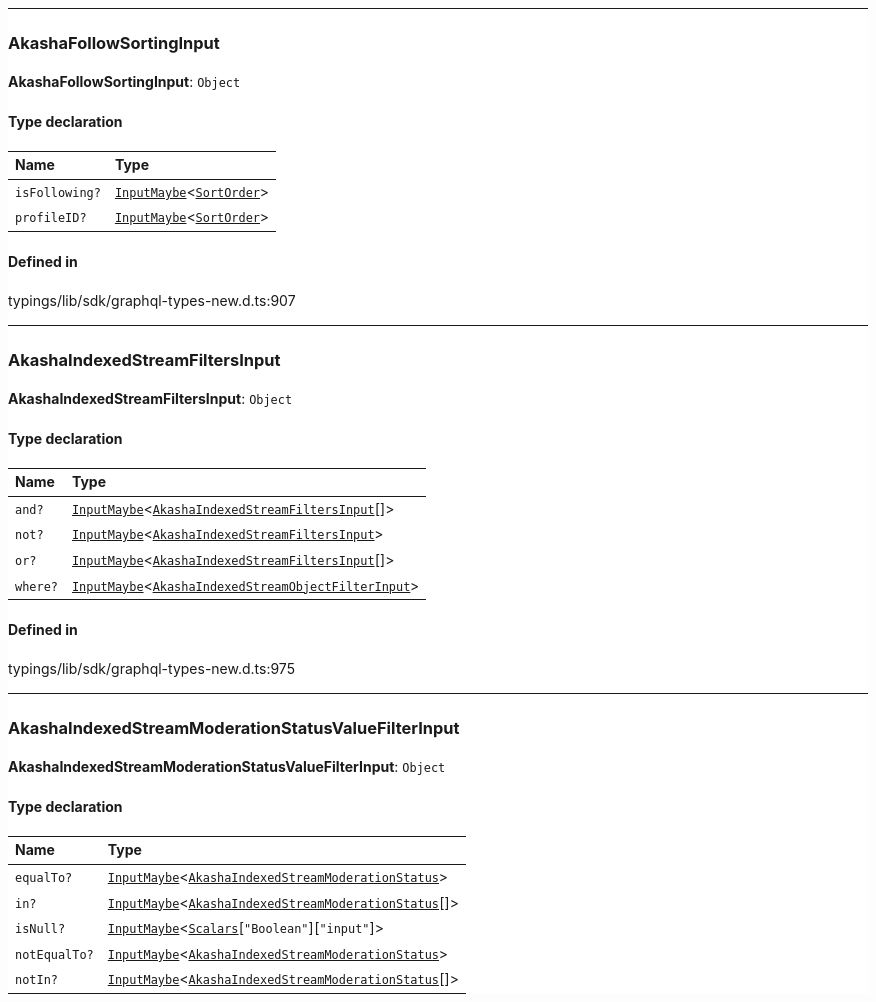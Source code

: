 ___

### AkashaFollowSortingInput

 **AkashaFollowSortingInput**: `Object`

#### Type declaration

| Name | Type |
| :------ | :------ |
| `isFollowing?` | [`InputMaybe`](sdk.md#inputmaybe)<[`SortOrder`](../enums/sdk.SortOrder.md)\> |
| `profileID?` | [`InputMaybe`](sdk.md#inputmaybe)<[`SortOrder`](../enums/sdk.SortOrder.md)\> |

#### Defined in

typings/lib/sdk/graphql-types-new.d.ts:907

___

### AkashaIndexedStreamFiltersInput

 **AkashaIndexedStreamFiltersInput**: `Object`

#### Type declaration

| Name | Type |
| :------ | :------ |
| `and?` | [`InputMaybe`](sdk.md#inputmaybe)<[`AkashaIndexedStreamFiltersInput`](sdk.md#akashaindexedstreamfiltersinput)[]\> |
| `not?` | [`InputMaybe`](sdk.md#inputmaybe)<[`AkashaIndexedStreamFiltersInput`](sdk.md#akashaindexedstreamfiltersinput)\> |
| `or?` | [`InputMaybe`](sdk.md#inputmaybe)<[`AkashaIndexedStreamFiltersInput`](sdk.md#akashaindexedstreamfiltersinput)[]\> |
| `where?` | [`InputMaybe`](sdk.md#inputmaybe)<[`AkashaIndexedStreamObjectFilterInput`](sdk.md#akashaindexedstreamobjectfilterinput)\> |

#### Defined in

typings/lib/sdk/graphql-types-new.d.ts:975

___

### AkashaIndexedStreamModerationStatusValueFilterInput

 **AkashaIndexedStreamModerationStatusValueFilterInput**: `Object`

#### Type declaration

| Name | Type |
| :------ | :------ |
| `equalTo?` | [`InputMaybe`](sdk.md#inputmaybe)<[`AkashaIndexedStreamModerationStatus`](../enums/sdk.AkashaIndexedStreamModerationStatus.md)\> |
| `in?` | [`InputMaybe`](sdk.md#inputmaybe)<[`AkashaIndexedStreamModerationStatus`](../enums/sdk.AkashaIndexedStreamModerationStatus.md)[]\> |
| `isNull?` | [`InputMaybe`](sdk.md#inputmaybe)<[`Scalars`](sdk.md#scalars)[``"Boolean"``][``"input"``]\> |
| `notEqualTo?` | [`InputMaybe`](sdk.md#inputmaybe)<[`AkashaIndexedStreamModerationStatus`](../enums/sdk.AkashaIndexedStreamModerationStatus.md)\> |
| `notIn?` | [`InputMaybe`](sdk.md#inputmaybe)<[`AkashaIndexedStreamModerationStatus`](../enums/sdk.AkashaIndexedStreamModerationStatus.md)[]\> |
